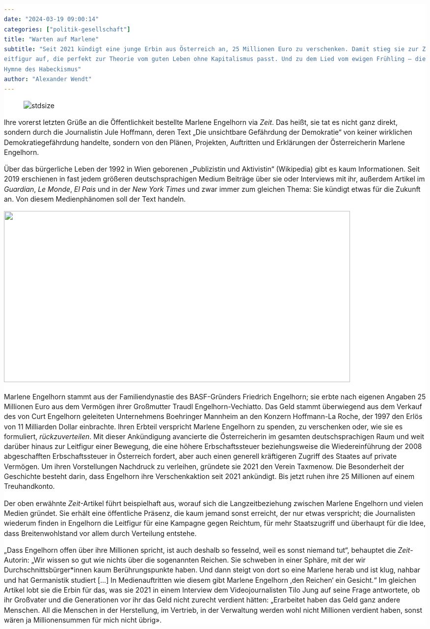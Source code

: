 ```yaml
---
date: "2024-03-19 09:00:14"
categories: ["politik-gesellschaft"]
title: "Warten auf Marlene"
subtitle: "Seit 2021 kündigt eine junge Erbin aus Österreich an, 25 Millionen Euro zu verschenken. Damit stieg sie zur Zeitfigur auf, die perfekt zur Theorie vom guten Leben ohne Kapitalismus passt. Und zu dem Lied vom ewigen Frühling – die Hymne des Habeckismus"
author: "Alexander Wendt"
---
```



<figure>
<img src="https://www.publicomag.com/wp-content/uploads/2024/03/warten-auf-marlene_2-1320x933.jpg" alt=stdsize>
</figure>


Ihre vorerst letzten Grüße an die Öffentlichkeit bestellte Marlene Engelhorn via _Zeit_. Das heißt, sie tat es nicht ganz direkt, sondern durch die Journalistin Jule Hoffmann, deren Text „Die unsichtbare Gefährdung der Demokratie“ von keiner wirklichen Demokratiegefährdung handelte, sondern von den Plänen, Projekten, Auftritten und Erklärungen der Österreicherin Marlene Engelhorn.





Über das bürgerliche Leben der 1992 in Wien geborenen „Publizistin und Aktivistin“ (Wikipedia) gibt es kaum Informationen. Seit 2019 erschienen in fast jedem größeren deutschsprachigen Medium Beiträge über sie oder Interviews mit ihr, außerdem Artikel im _Guardian_, _Le Monde_, _El Pais_ und in der _New York Times_ und zwar immer zum gleichen Thema: Sie kündigt etwas für die Zukunft an. Von diesem Medienphänomen soll der Text handeln.

<a href="https://www.zeit.de/kultur/2024-03/marlene-engelhorn-millionaerin-erbe-rueckverteilung-10nach8" target="_blank" rel="https://www.zeit.de/kultur/2024-03/marlene-engelhorn-millionaerin-erbe-rueckverteilung-10nach8 noopener"><img loading="lazy" decoding="async" class="aligncenter wp-image-18565" src="https://www.publicomag.com/wp-content/uploads/2024/03/zeit_unsichtbare-gefaehrdung-300x148.png" alt width="705" height="348" srcset="https://www.publicomag.com/wp-content/uploads/2024/03/zeit_unsichtbare-gefaehrdung-300x148.png 300w, https://www.publicomag.com/wp-content/uploads/2024/03/zeit_unsichtbare-gefaehrdung-1024x505.png 1024w, https://www.publicomag.com/wp-content/uploads/2024/03/zeit_unsichtbare-gefaehrdung-768x379.png 768w, https://www.publicomag.com/wp-content/uploads/2024/03/zeit_unsichtbare-gefaehrdung-1080x532.png 1080w, https://www.publicomag.com/wp-content/uploads/2024/03/zeit_unsichtbare-gefaehrdung-483x238.png 483w, https://www.publicomag.com/wp-content/uploads/2024/03/zeit_unsichtbare-gefaehrdung-360x177.png 360w, https://www.publicomag.com/wp-content/uploads/2024/03/zeit_unsichtbare-gefaehrdung-600x296.png 600w, https://www.publicomag.com/wp-content/uploads/2024/03/zeit_unsichtbare-gefaehrdung-263x130.png 263w, https://www.publicomag.com/wp-content/uploads/2024/03/zeit_unsichtbare-gefaehrdung.png 1280w" sizes="(max-width: 705px) 100vw, 705px" /></a>

Marlene Engelhorn stammt aus der Familiendynastie des BASF-Gründers Friedrich Engelhorn; sie erbte nach eigenen Angaben 25 Millionen Euro aus dem Vermögen ihrer Großmutter Traudl Engelhorn-Vechiatto. Das Geld stammt überwiegend aus dem Verkauf des von Curt Engelhorn geleiteten Unternehmens Boehringer Mannheim an den Konzern Hoffmann-La Roche, der 1997 den Erlös von 11 Milliarden Dollar einbrachte. Ihren Erbteil verspricht Marlene Engelhorn zu spenden, zu verschenken oder, wie sie es formuliert, _rückzuverteilen_. Mit dieser Ankündigung avancierte die Österreicherin im gesamten deutschsprachigen Raum und weit darüber hinaus zur Leitfigur einer Bewegung, die eine höhere Erbschaftssteuer beziehungsweise die Wiedereinführung der 2008 abgeschafften Erbschaftssteuer in Österreich fordert, aber auch einen generell kräftigeren Zugriff des Staates auf private Vermögen. Um ihren Vorstellungen Nachdruck zu verleihen, gründete sie 2021 den Verein Taxmenow. Die Besonderheit der Geschichte besteht darin, dass Engelhorn ihre Verschenkaktion seit 2021 ankündigt. Bis jetzt ruhen ihre 25 Millionen auf einem Treuhandkonto.

Der oben erwähnte _Zeit_-Artikel führt beispielhaft aus, worauf sich die Langzeitbeziehung zwischen Marlene Engelhorn und vielen Medien gründet. Sie erhält eine öffentliche Präsenz, die kaum jemand sonst erreicht, der nur etwas verspricht; die Journalisten wiederum finden in Engelhorn die Leitfigur für eine Kampagne gegen Reichtum, für mehr Staatszugriff und überhaupt für die Idee, dass Breitenwohlstand vor allem durch Verteilung entstehe.

„Dass Engelhorn offen über ihre Millionen spricht, ist auch deshalb so fesselnd, weil es sonst niemand tut“, behauptet die _Zeit_-Autorin: „Wir wissen so gut wie nichts über die sogenannten Reichen. Sie schweben in einer Sphäre, mit der wir Durchschnittsbürger*innen kaum Berührungspunkte haben. Und dann steigt von dort so eine Marlene herab und ist klug, nahbar und hat Germanistik studiert […] In Medienauftritten wie diesem gibt Marlene Engelhorn ‚den Reichen‘ ein Gesicht.“ Im gleichen Artikel lobt sie die Erbin für das, was sie 2021 in einem Interview dem Videojournalisten Tilo Jung auf seine Frage antwortete, ob ihr Großvater und die Generationen vor ihr das Geld nicht zurecht verdient hätten: „Erarbeitet haben das Geld ganz andere Menschen. All die Menschen in der Herstellung, im Vertrieb, in der Verwaltung werden wohl nicht Millionen verdient haben, sonst wären ja Millionensummen für mich nicht übrig».<br>